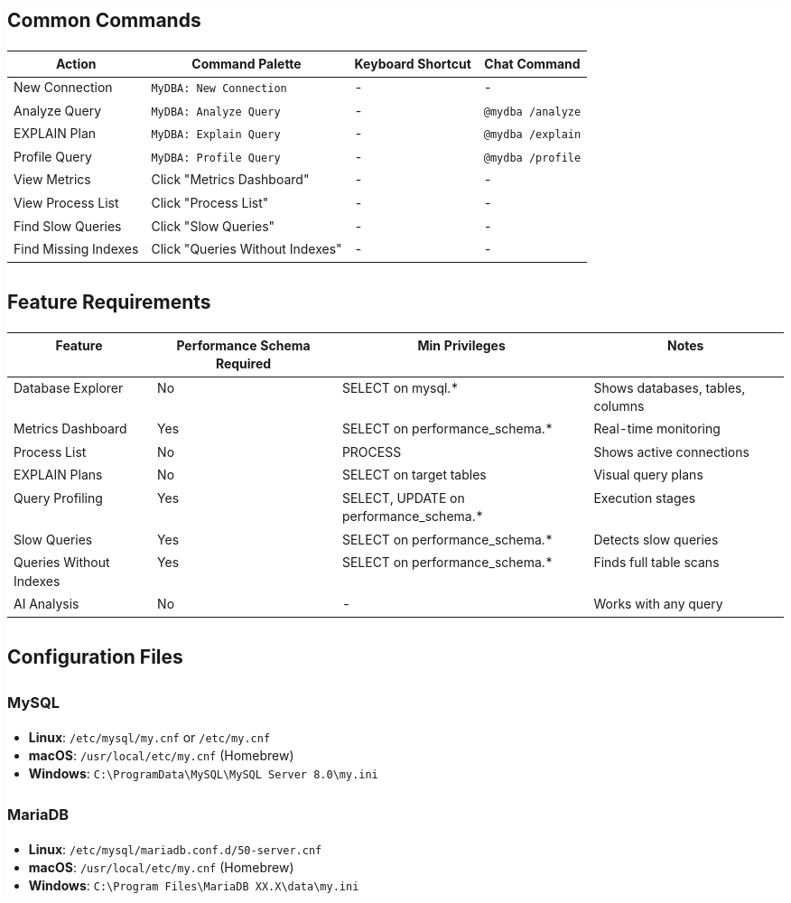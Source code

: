 ## Common Commands

| Action | Command Palette | Keyboard Shortcut | Chat Command |
|--------|----------------|-------------------|--------------|
| New Connection | `MyDBA: New Connection` | - | - |
| Analyze Query | `MyDBA: Analyze Query` | - | `@mydba /analyze` |
| EXPLAIN Plan | `MyDBA: Explain Query` | - | `@mydba /explain` |
| Profile Query | `MyDBA: Profile Query` | - | `@mydba /profile` |
| View Metrics | Click "Metrics Dashboard" | - | - |
| View Process List | Click "Process List" | - | - |
| Find Slow Queries | Click "Slow Queries" | - | - |
| Find Missing Indexes | Click "Queries Without Indexes" | - | - |

## Feature Requirements

| Feature | Performance Schema Required | Min Privileges | Notes |
|---------|----------------------------|----------------|-------|
| Database Explorer | No | SELECT on mysql.* | Shows databases, tables, columns |
| Metrics Dashboard | Yes | SELECT on performance_schema.* | Real-time monitoring |
| Process List | No | PROCESS | Shows active connections |
| EXPLAIN Plans | No | SELECT on target tables | Visual query plans |
| Query Profiling | Yes | SELECT, UPDATE on performance_schema.* | Execution stages |
| Slow Queries | Yes | SELECT on performance_schema.* | Detects slow queries |
| Queries Without Indexes | Yes | SELECT on performance_schema.* | Finds full table scans |
| AI Analysis | No | - | Works with any query |

## Configuration Files

### MySQL
- **Linux**: `/etc/mysql/my.cnf` or `/etc/my.cnf`
- **macOS**: `/usr/local/etc/my.cnf` (Homebrew)
- **Windows**: `C:\ProgramData\MySQL\MySQL Server 8.0\my.ini`

### MariaDB
- **Linux**: `/etc/mysql/mariadb.conf.d/50-server.cnf`
- **macOS**: `/usr/local/etc/my.cnf` (Homebrew)
- **Windows**: `C:\Program Files\MariaDB XX.X\data\my.ini`
